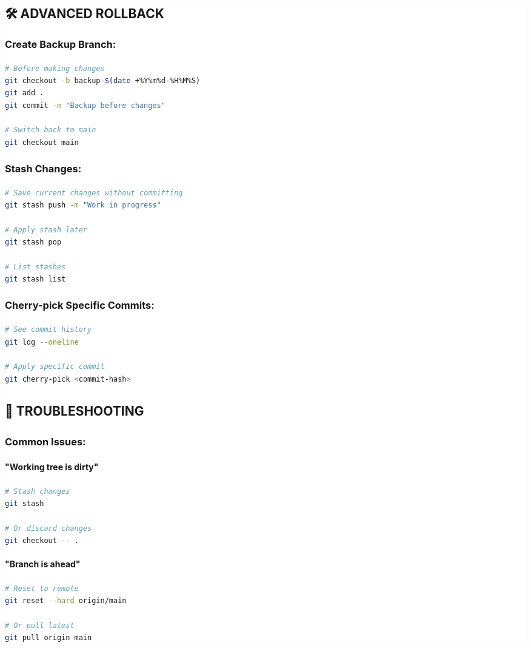 ## 🛠️ ADVANCED ROLLBACK

### **Create Backup Branch:**
```bash
# Before making changes
git checkout -b backup-$(date +%Y%m%d-%H%M%S)
git add .
git commit -m "Backup before changes"

# Switch back to main
git checkout main
```

### **Stash Changes:**
```bash
# Save current changes without committing
git stash push -m "Work in progress"

# Apply stash later
git stash pop

# List stashes
git stash list
```

### **Cherry-pick Specific Commits:**
```bash
# See commit history
git log --oneline

# Apply specific commit
git cherry-pick <commit-hash>
```

## 🔧 TROUBLESHOOTING

### **Common Issues:**

#### **"Working tree is dirty"**
```bash
# Stash changes
git stash

# Or discard changes
git checkout -- .
```

#### **"Branch is ahead"**
```bash
# Reset to remote
git reset --hard origin/main

# Or pull latest
git pull origin main
```
